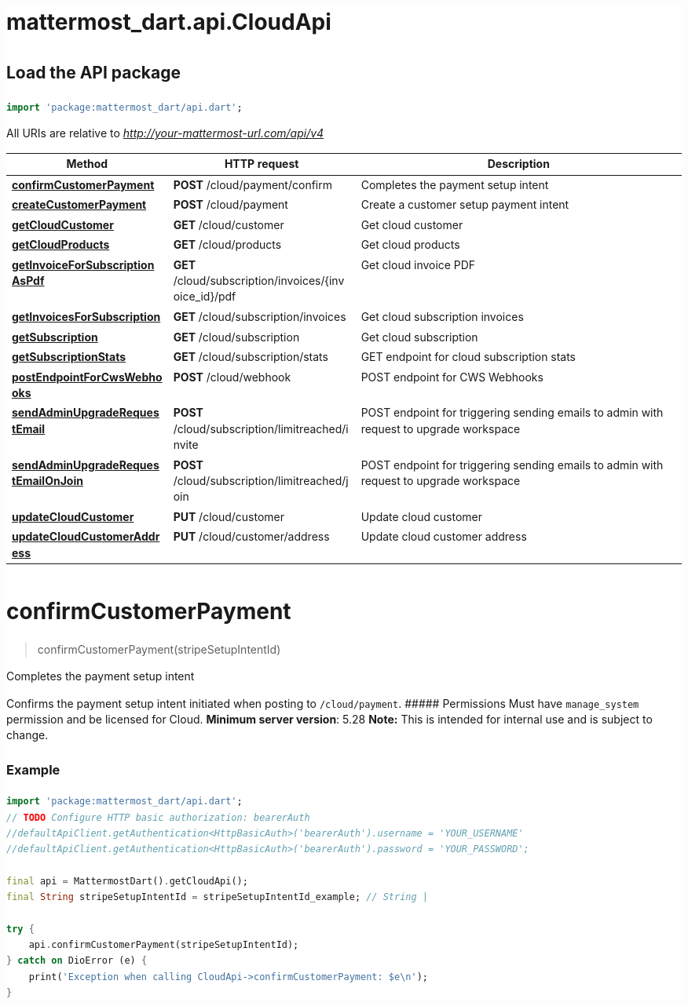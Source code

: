 # mattermost_dart.api.CloudApi

## Load the API package
```dart
import 'package:mattermost_dart/api.dart';
```

All URIs are relative to *http://your-mattermost-url.com/api/v4*

Method | HTTP request | Description
------------- | ------------- | -------------
[**confirmCustomerPayment**](CloudApi.md#confirmcustomerpayment) | **POST** /cloud/payment/confirm | Completes the payment setup intent
[**createCustomerPayment**](CloudApi.md#createcustomerpayment) | **POST** /cloud/payment | Create a customer setup payment intent
[**getCloudCustomer**](CloudApi.md#getcloudcustomer) | **GET** /cloud/customer | Get cloud customer
[**getCloudProducts**](CloudApi.md#getcloudproducts) | **GET** /cloud/products | Get cloud products
[**getInvoiceForSubscriptionAsPdf**](CloudApi.md#getinvoiceforsubscriptionaspdf) | **GET** /cloud/subscription/invoices/{invoice_id}/pdf | Get cloud invoice PDF
[**getInvoicesForSubscription**](CloudApi.md#getinvoicesforsubscription) | **GET** /cloud/subscription/invoices | Get cloud subscription invoices
[**getSubscription**](CloudApi.md#getsubscription) | **GET** /cloud/subscription | Get cloud subscription
[**getSubscriptionStats**](CloudApi.md#getsubscriptionstats) | **GET** /cloud/subscription/stats | GET endpoint for cloud subscription stats
[**postEndpointForCwsWebhooks**](CloudApi.md#postendpointforcwswebhooks) | **POST** /cloud/webhook | POST endpoint for CWS Webhooks
[**sendAdminUpgradeRequestEmail**](CloudApi.md#sendadminupgraderequestemail) | **POST** /cloud/subscription/limitreached/invite | POST endpoint for triggering sending emails to admin with request to upgrade workspace
[**sendAdminUpgradeRequestEmailOnJoin**](CloudApi.md#sendadminupgraderequestemailonjoin) | **POST** /cloud/subscription/limitreached/join | POST endpoint for triggering sending emails to admin with request to upgrade workspace
[**updateCloudCustomer**](CloudApi.md#updatecloudcustomer) | **PUT** /cloud/customer | Update cloud customer
[**updateCloudCustomerAddress**](CloudApi.md#updatecloudcustomeraddress) | **PUT** /cloud/customer/address | Update cloud customer address


# **confirmCustomerPayment**
> confirmCustomerPayment(stripeSetupIntentId)

Completes the payment setup intent

Confirms the payment setup intent initiated when posting to `/cloud/payment`. ##### Permissions Must have `manage_system` permission and be licensed for Cloud. __Minimum server version__: 5.28 __Note:__ This is intended for internal use and is subject to change. 

### Example
```dart
import 'package:mattermost_dart/api.dart';
// TODO Configure HTTP basic authorization: bearerAuth
//defaultApiClient.getAuthentication<HttpBasicAuth>('bearerAuth').username = 'YOUR_USERNAME'
//defaultApiClient.getAuthentication<HttpBasicAuth>('bearerAuth').password = 'YOUR_PASSWORD';

final api = MattermostDart().getCloudApi();
final String stripeSetupIntentId = stripeSetupIntentId_example; // String | 

try {
    api.confirmCustomerPayment(stripeSetupIntentId);
} catch on DioError (e) {
    print('Exception when calling CloudApi->confirmCustomerPayment: $e\n');
}
```